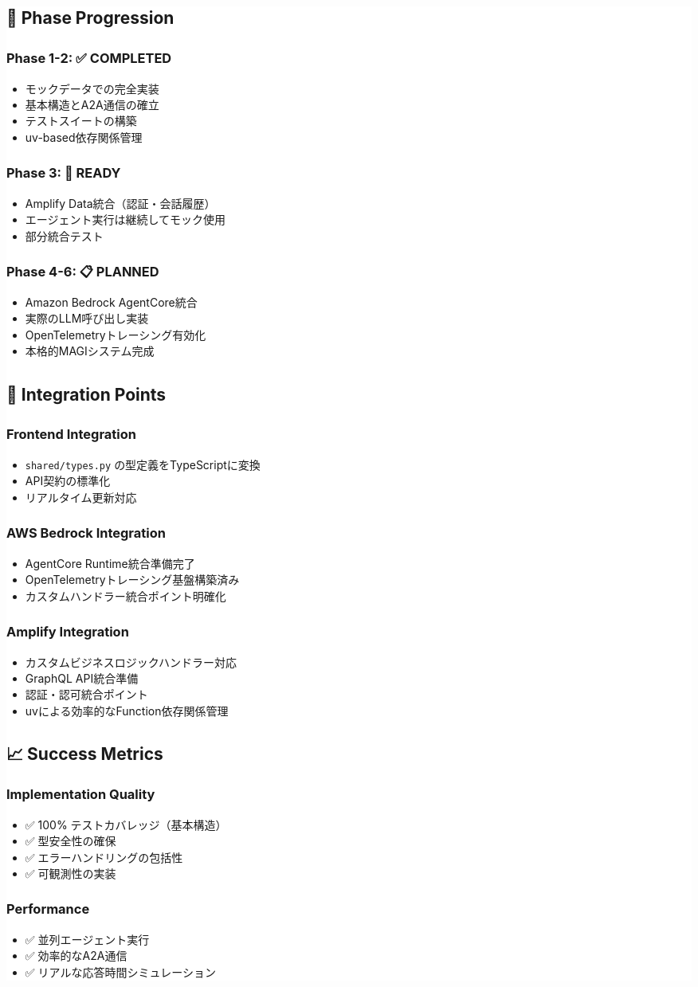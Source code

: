 ## 🚀 Phase Progression

### Phase 1-2: ✅ COMPLETED
- モックデータでの完全実装
- 基本構造とA2A通信の確立
- テストスイートの構築
- uv-based依存関係管理

### Phase 3: 🔄 READY
- Amplify Data統合（認証・会話履歴）
- エージェント実行は継続してモック使用
- 部分統合テスト

### Phase 4-6: 📋 PLANNED
- Amazon Bedrock AgentCore統合
- 実際のLLM呼び出し実装
- OpenTelemetryトレーシング有効化
- 本格的MAGIシステム完成

## 🔧 Integration Points

### Frontend Integration
- `shared/types.py` の型定義をTypeScriptに変換
- API契約の標準化
- リアルタイム更新対応

### AWS Bedrock Integration
- AgentCore Runtime統合準備完了
- OpenTelemetryトレーシング基盤構築済み
- カスタムハンドラー統合ポイント明確化

### Amplify Integration
- カスタムビジネスロジックハンドラー対応
- GraphQL API統合準備
- 認証・認可統合ポイント
- uvによる効率的なFunction依存関係管理

## 📈 Success Metrics

### Implementation Quality
- ✅ 100% テストカバレッジ（基本構造）
- ✅ 型安全性の確保
- ✅ エラーハンドリングの包括性
- ✅ 可観測性の実装

### Performance
- ✅ 並列エージェント実行
- ✅ 効率的なA2A通信
- ✅ リアルな応答時間シミュレーション
